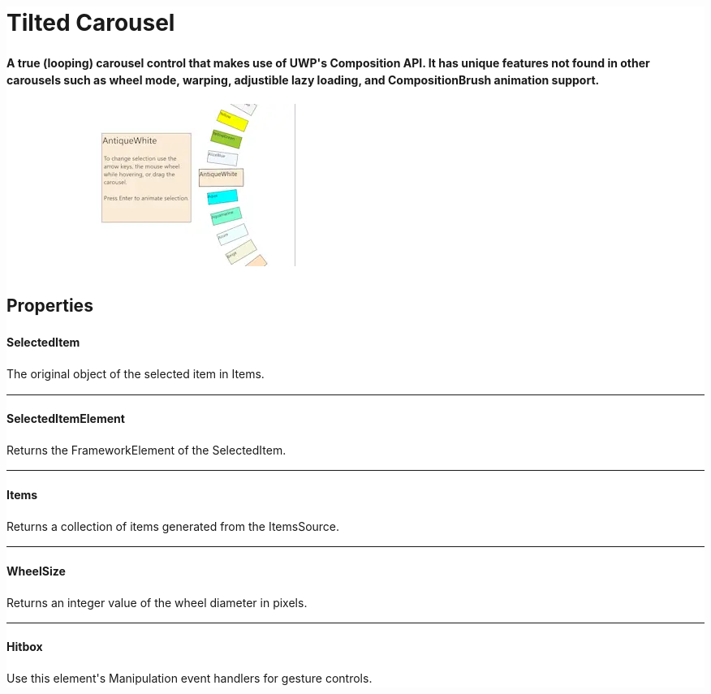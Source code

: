 # Tilted Carousel

#### A true (looping) carousel control that makes use of UWP's Composition API. It has unique features not found in other carousels such as wheel mode, warping, adjustible lazy loading, and CompositionBrush animation support.

![WheelAnimation](https://raw.githubusercontent.com/seanocali/TiltedCarousel/master/wheel.webp)


## Properties

#### SelectedItem

 The original object of the selected item in Items. 



---
#### SelectedItemElement

 Returns the FrameworkElement of the SelectedItem. 



---
#### Items

 Returns a collection of items generated from the ItemsSource. 



---
#### WheelSize

 Returns an integer value of the wheel diameter in pixels. 



---
#### Hitbox

 Use this element's Manipulation event handlers for gesture controls. 

